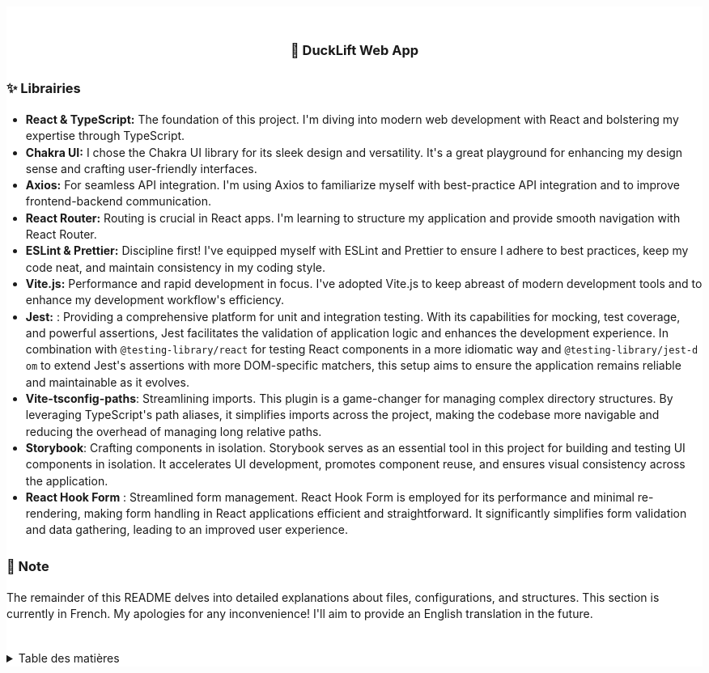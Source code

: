 <a id="readme-top" name="readme-top"></a>

<br />

<div align="center">

  <h3 align="center">🚀 DuckLift Web App</h3>

</div>

<div>

### ✨ Librairies

- **React & TypeScript:** The foundation of this project. I'm diving into modern web development with React and bolstering my expertise through TypeScript.
- **Chakra UI:** I chose the Chakra UI library for its sleek design and versatility. It's a great playground for enhancing my design sense and crafting user-friendly interfaces.
- **Axios:** For seamless API integration. I'm using Axios to familiarize myself with best-practice API integration and to improve frontend-backend communication.
- **React Router:** Routing is crucial in React apps. I'm learning to structure my application and provide smooth navigation with React Router.
- **ESLint & Prettier:** Discipline first! I've equipped myself with ESLint and Prettier to ensure I adhere to best practices, keep my code neat, and maintain consistency in my coding style.
- **Vite.js:** Performance and rapid development in focus. I've adopted Vite.js to keep abreast of modern development tools and to enhance my development workflow's efficiency.
- **Jest:** : Providing a comprehensive platform for unit and integration testing. With its capabilities for mocking, test coverage, and powerful assertions, Jest facilitates the validation of application logic and enhances the development experience. In combination with `@testing-library/react` for testing React components in a more idiomatic way and `@testing-library/jest-dom` to extend Jest's assertions with more DOM-specific matchers, this setup aims to ensure the application remains reliable and maintainable as it evolves.
- **Vite-tsconfig-paths**: Streamlining imports. This plugin is a game-changer for managing complex directory structures. By leveraging TypeScript's path aliases, it simplifies imports across the project, making the codebase more navigable and reducing the overhead of managing long relative paths.
- **Storybook**: Crafting components in isolation. Storybook serves as an essential tool in this project for building and testing UI components in isolation. It accelerates UI development, promotes component reuse, and ensures visual consistency across the application.
- **React Hook Form** : Streamlined form management. React Hook Form is employed for its performance and minimal re-rendering, making form handling in React applications efficient and straightforward. It significantly simplifies form validation and data gathering, leading to an improved user experience.

### 🔴 Note

The remainder of this README delves into detailed explanations about files, configurations, and structures. This section is currently in French. My apologies for any inconvenience! I'll aim to provide an English translation in the future.

</div>

<br />


<details><summary>Table des matières</summary></details>
